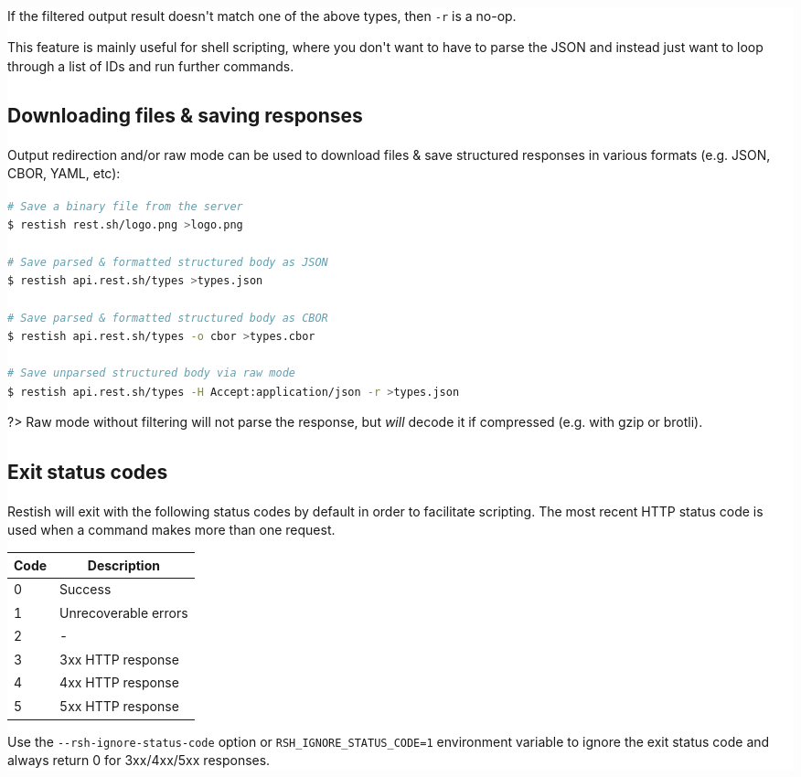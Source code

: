 If the filtered output result doesn't match one of the above types, then `-r` is a no-op.

This feature is mainly useful for shell scripting, where you don't want to have to parse the JSON and instead just want to loop through a list of IDs and run further commands.

## Downloading files & saving responses

Output redirection and/or raw mode can be used to download files & save structured responses in various formats (e.g. JSON, CBOR, YAML, etc):

```bash
# Save a binary file from the server
$ restish rest.sh/logo.png >logo.png

# Save parsed & formatted structured body as JSON
$ restish api.rest.sh/types >types.json

# Save parsed & formatted structured body as CBOR
$ restish api.rest.sh/types -o cbor >types.cbor

# Save unparsed structured body via raw mode
$ restish api.rest.sh/types -H Accept:application/json -r >types.json
```

?> Raw mode without filtering will not parse the response, but _will_ decode it if compressed (e.g. with gzip or brotli).

## Exit status codes

Restish will exit with the following status codes by default in order to facilitate scripting. The most recent HTTP status code is used when a command makes more than one request.

| Code | Description          |
| ---- | -------------------- |
| 0    | Success              |
| 1    | Unrecoverable errors |
| 2    | -                    |
| 3    | 3xx HTTP response    |
| 4    | 4xx HTTP response    |
| 5    | 5xx HTTP response    |

Use the `--rsh-ignore-status-code` option or `RSH_IGNORE_STATUS_CODE=1` environment variable to ignore the exit status code and always return 0 for 3xx/4xx/5xx responses.
